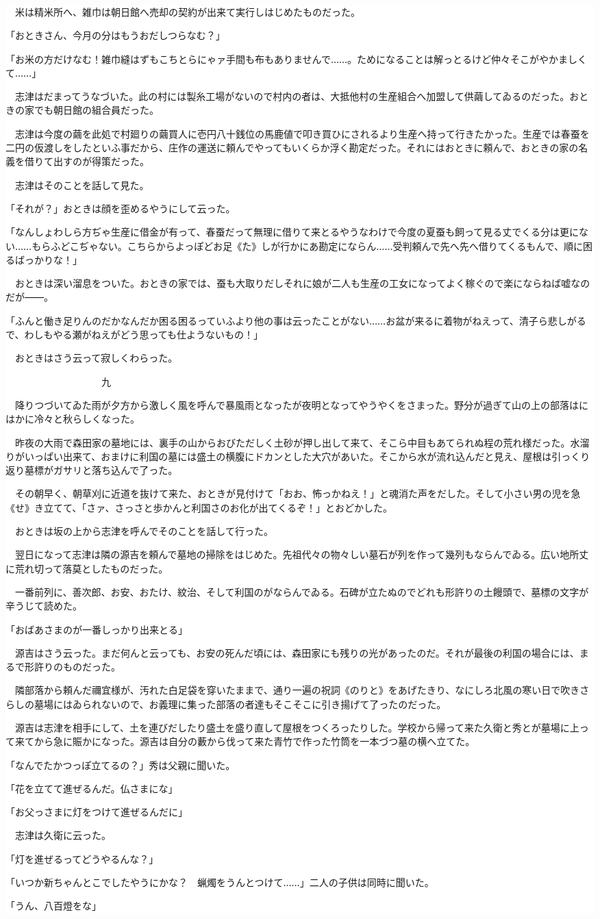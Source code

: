 　米は精米所へ、雑巾は朝日館へ売却の契約が出来て実行しはじめたものだった。

「おときさん、今月の分はもうおだしつらなむ？」

「お米の方だけなむ！雑巾縫はずもこちとらにゃァ手間も布もありませんで……。ためになることは解っとるけど仲々そこがやかましくて……」

　志津はだまってうなづいた。此の村には製糸工場がないので村内の者は、大抵他村の生産組合へ加盟して供繭してゐるのだった。おときの家でも朝日館の組合員だった。

　志津は今度の繭を此処で村廻りの繭買人に壱円八十銭位の馬鹿値で叩き買ひにされるより生産へ持って行きたかった。生産では春蚕を二円の仮渡しをしたといふ事だから、庄作の運送に頼んでやってもいくらか浮く勘定だった。それにはおときに頼んで、おときの家の名義を借りて出すのが得策だった。

　志津はそのことを話して見た。

「それが？」おときは顔を歪めるやうにして云った。

「なんしょわしら方ぢゃ生産に借金が有って、春蚕だって無理に借りて来とるやうなわけで今度の夏蚕も飼って見る丈でくる分は更にない……もらふどこぢゃない。こちらからよっぽどお足《た》しが行かにあ勘定にならん……受判頼んで先へ先へ借りてくるもんで、順に困るばっかりな！」

　おときは深い溜息をついた。おときの家では、蚕も大取りだしそれに娘が二人も生産の工女になってよく稼ぐので楽にならねば嘘なのだが――。

「ふんと働き足りんのだかなんだか困る困るっていふより他の事は云ったことがない……お盆が来るに着物がねえって、清子ら悲しがるで、わしもやる瀬がねえがどう思っても仕ようないもの！」

　おときはさう云って寂しくわらった。

　　　　　　　　　　九

　降りつづいてゐた雨が夕方から激しく風を呼んで暴風雨となったが夜明となってやうやくをさまった。野分が過ぎて山の上の部落はにはかに冷々と秋らしくなった。

　昨夜の大雨で森田家の墓地には、裏手の山からおびただしく土砂が押し出して来て、そこら中目もあてられぬ程の荒れ様だった。水溜りがいっぱい出来て、おまけに利国の墓には盛土の横腹にドカンとした大穴があいた。そこから水が流れ込んだと見え、屋根は引っくり返り墓標がガサリと落ち込んで了った。

　その朝早く、朝草刈に近道を抜けて来た、おときが見付けて「おお、怖っかねえ！」と魂消た声をだした。そして小さい男の児を急《せ》き立てて、「さァ、さっさと歩かんと利国さのお化が出てくるぞ！」とおどかした。

　おときは坂の上から志津を呼んでそのことを話して行った。

　翌日になって志津は隣の源吉を頼んで墓地の掃除をはじめた。先祖代々の物々しい墓石が列を作って幾列もならんでゐる。広い地所丈に荒れ切って落莫としたものだった。

　一番前列に、善次郎、お安、おたけ、紋治、そして利国のがならんでゐる。石碑が立たぬのでどれも形許りの土饅頭で、墓標の文字が辛うじて読めた。

「おばあさまのが一番しっかり出来とる」

　源吉はさう云った。まだ何んと云っても、お安の死んだ頃には、森田家にも残りの光があったのだ。それが最後の利国の場合には、まるで形許りのものだった。

　隣部落から頼んだ禰宜様が、汚れた白足袋を穿いたままで、通り一遍の祝詞《のりと》をあげたきり、なにしろ北風の寒い日で吹きさらしの墓場にはゐられないので、お義理に集った部落の者達もそこそこに引き揚げて了ったのだった。

　源吉は志津を相手にして、土を連びだしたり盛土を盛り直して屋根をつくろったりした。学校から帰って来た久衛と秀とが墓場に上って来てから急に賑かになった。源吉は自分の藪から伐って来た青竹で作った竹筒を一本づつ墓の横へ立てた。

「なんでたかつっぽ立てるの？」秀は父親に聞いた。

「花を立てて進ぜるんだ。仏さまにな」

「お父っさまに灯をつけて進ぜるんだに」

　志津は久衛に云った。

「灯を進ぜるってどうやるんな？」

「いつか新ちゃんとこでしたやうにかな？　蝋燭をうんとつけて……」二人の子供は同時に聞いた。

「うん、八百燈をな」
